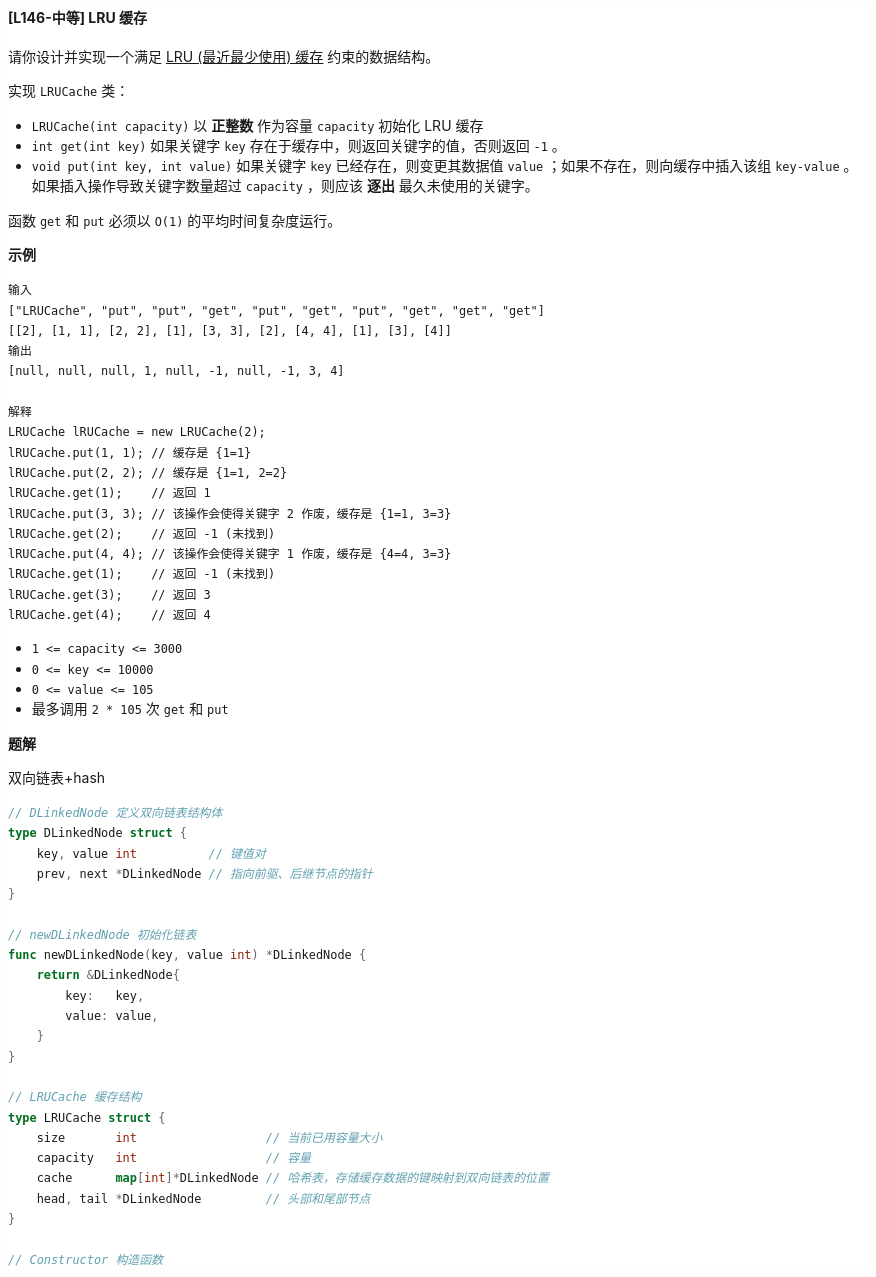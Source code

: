 #### [L146-中等] LRU 缓存

请你设计并实现一个满足 [LRU (最近最少使用) 缓存](https://baike.baidu.com/item/LRU) 约束的数据结构。

实现 `LRUCache` 类：

- `LRUCache(int capacity)` 以 **正整数** 作为容量 `capacity` 初始化 LRU 缓存
- `int get(int key)` 如果关键字 `key` 存在于缓存中，则返回关键字的值，否则返回 `-1` 。
- `void put(int key, int value)` 如果关键字 `key` 已经存在，则变更其数据值 `value` ；如果不存在，则向缓存中插入该组 `key-value` 。如果插入操作导致关键字数量超过 `capacity` ，则应该 **逐出** 最久未使用的关键字。

函数 `get` 和 `put` 必须以 `O(1)` 的平均时间复杂度运行。

**示例**

```
输入
["LRUCache", "put", "put", "get", "put", "get", "put", "get", "get", "get"]
[[2], [1, 1], [2, 2], [1], [3, 3], [2], [4, 4], [1], [3], [4]]
输出
[null, null, null, 1, null, -1, null, -1, 3, 4]

解释
LRUCache lRUCache = new LRUCache(2);
lRUCache.put(1, 1); // 缓存是 {1=1}
lRUCache.put(2, 2); // 缓存是 {1=1, 2=2}
lRUCache.get(1);    // 返回 1
lRUCache.put(3, 3); // 该操作会使得关键字 2 作废，缓存是 {1=1, 3=3}
lRUCache.get(2);    // 返回 -1 (未找到)
lRUCache.put(4, 4); // 该操作会使得关键字 1 作废，缓存是 {4=4, 3=3}
lRUCache.get(1);    // 返回 -1 (未找到)
lRUCache.get(3);    // 返回 3
lRUCache.get(4);    // 返回 4
```

- `1 <= capacity <= 3000`
- `0 <= key <= 10000`
- `0 <= value <= 105`
- 最多调用 `2 * 105` 次 `get` 和 `put`

**题解**

双向链表+hash

```go
// DLinkedNode 定义双向链表结构体
type DLinkedNode struct {
	key, value int          // 键值对
	prev, next *DLinkedNode // 指向前驱、后继节点的指针
}

// newDLinkedNode 初始化链表
func newDLinkedNode(key, value int) *DLinkedNode {
	return &DLinkedNode{
		key:   key,
		value: value,
	}
}

// LRUCache 缓存结构
type LRUCache struct {
	size       int                  // 当前已用容量大小
	capacity   int                  // 容量
	cache      map[int]*DLinkedNode // 哈希表，存储缓存数据的键映射到双向链表的位置
	head, tail *DLinkedNode         // 头部和尾部节点
}

// Constructor 构造函数
```